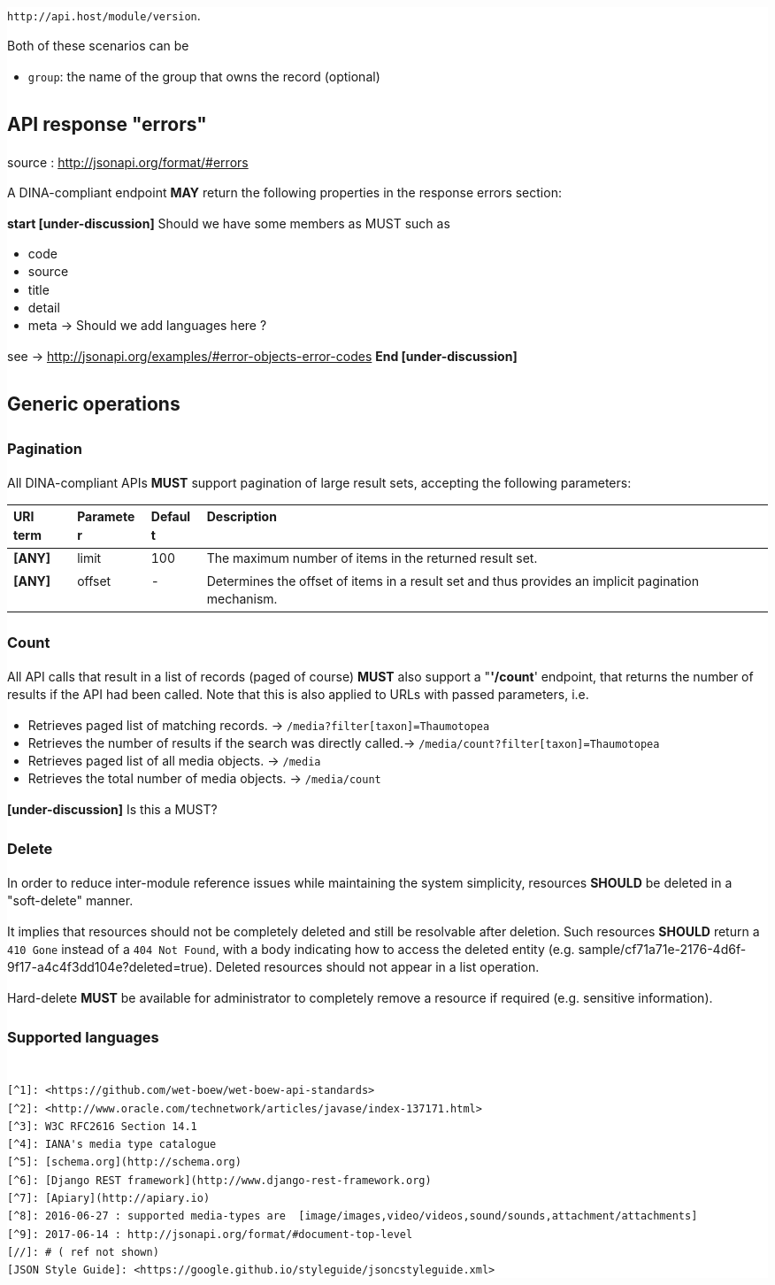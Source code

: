 ```http://api.host/module/version```.<p> Both of these scenarios can be
* `group`: the name of the group that owns the record (optional)

API response "errors"
-----------------------

source : http://jsonapi.org/format/#errors <p>
A DINA-compliant endpoint **MAY** return the following properties in
the response errors section:

**start [under-discussion]** Should we have some members as MUST such as 
* code
* source 
* title
* detail
* meta -> Should we add languages here ?

see -> http://jsonapi.org/examples/#error-objects-error-codes
**End [under-discussion]** 

Generic operations
------------------

### Pagination

All DINA-compliant APIs **MUST** support pagination of large result
sets, accepting the following parameters:

|URI term   | Parameter  | Default   |  Description |
|:----------|:-----------|:----------|:-------------------|
|**[ANY]**  |limit       |100        | The maximum number of items in the returned result set.|
|**[ANY]**  | offset     | -         |  Determines the offset of items in a result set and thus provides an implicit pagination mechanism.|

### Count

All API calls that result in a list of records (paged of course) **MUST**
also support a "**'/count**' endpoint, that returns the number of results if the
API had been called. Note that this is also applied to URLs with passed
parameters, i.e.

* Retrieves paged list of matching records. ->  `/media?filter[taxon]=Thaumotopea`
* Retrieves the number of results if the search was directly called.->  `/media/count?filter[taxon]=Thaumotopea`
* Retrieves paged list of all media objects. -> `/media`
* Retrieves the total number of media objects. -> `/media/count`
 
**[under-discussion]** Is this a MUST?

### Delete

In order to reduce inter-module reference issues while maintaining the system simplicity, resources **SHOULD** be deleted in a "soft-delete" manner.

It implies that resources should not be completely deleted and still be resolvable after deletion. Such resources **SHOULD** return a `410 Gone` instead of a `404 Not Found`, with a body indicating how to access the deleted entity (e.g. sample/cf71a71e-2176-4d6f-9f17-a4c4f3dd104e?deleted=true). Deleted resources should not appear in a list operation.

Hard-delete **MUST** be available for administrator to completely remove a resource if required (e.g. sensitive information).

### Supported languages

```

[^1]: <https://github.com/wet-boew/wet-boew-api-standards>
[^2]: <http://www.oracle.com/technetwork/articles/javase/index-137171.html>
[^3]: W3C RFC2616 Section 14.1
[^4]: IANA's media type catalogue
[^5]: [schema.org](http://schema.org)
[^6]: [Django REST framework](http://www.django-rest-framework.org)
[^7]: [Apiary](http://apiary.io)
[^8]: 2016-06-27 : supported media-types are  [image/images,video/videos,sound/sounds,attachment/attachments]
[^9]: 2017-06-14 : http://jsonapi.org/format/#document-top-level
[//]: # ( ref not shown)
[JSON Style Guide]: <https://google.github.io/styleguide/jsoncstyleguide.xml> 
